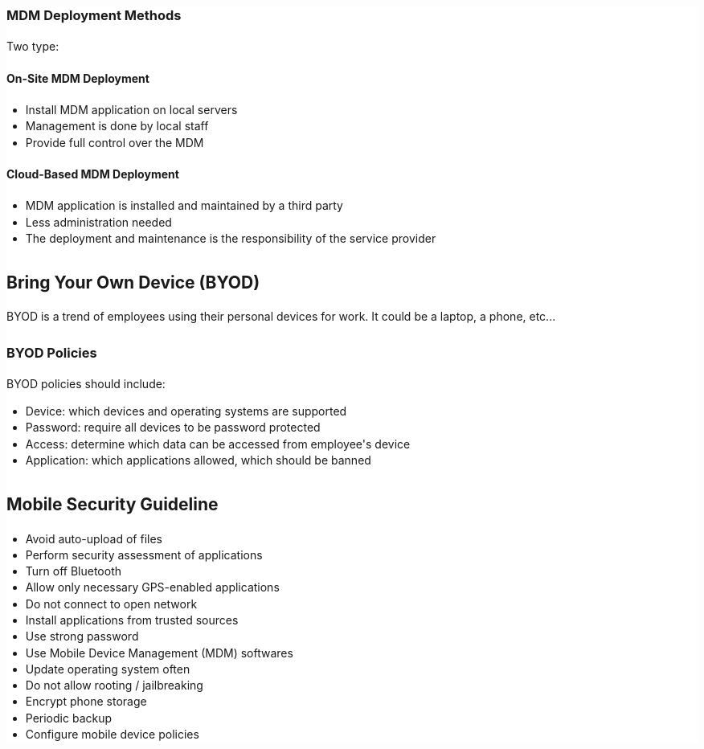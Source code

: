 ### MDM Deployment Methods

Two type: 

#### On-Site MDM Deployment

- Install MDM application on local servers
- Management is done by local staff
- Provide full control over the MDM

#### Cloud-Based MDM Deployment

- MDM application is installed and maintained by a third party
- Less administration needed
- The deployment and maintenance is the responsibility of the service provider

## Bring Your Own Device (BYOD)

BYOD is a trend of employees using their personal devices for work. It could be a laptop, a phone, etc...

### BYOD Policies

BYOD policies should include:

- Device: which devices and operating systems are supported
- Password: require all devices to be password protected
- Access: determine which data can be accessed from employee's device
- Application: which applications allowed, which should be banned

## Mobile Security Guideline

- Avoid auto-upload of files
- Perform security assessment of applications
- Turn off Bluetooth
- Allow only necessary GPS-enabled applications
- Do not connect to open network
- Install applications from trusted sources
- Use strong password
- Use Mobile Device Management (MDM) softwares
- Update operating system often
- Do not allow rooting / jailbreaking
- Encrypt phone storage
- Periodic backup
- Configure mobile device policies
